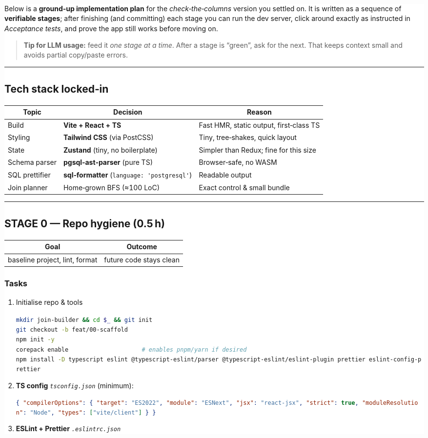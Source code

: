 Below is a **ground‑up implementation plan** for the *check‑the‑columns* version you settled on.
It is written as a sequence of **verifiable stages**; after finishing (and committing) each stage you can run the dev server, click around exactly as instructed in *Acceptance tests*, and prove the app still works before moving on.

> **Tip for LLM usage:** feed it *one stage at a time*. After a stage is “green”, ask for the next. That keeps context small and avoids partial copy/paste errors.

---

## Tech stack locked‑in

| Topic          | Decision                                     | Reason                                  |
| -------------- | -------------------------------------------- | --------------------------------------- |
| Build          | **Vite + React + TS**                        | Fast HMR, static output, first‑class TS |
| Styling        | **Tailwind CSS** (via PostCSS)               | Tiny, tree‑shakes, quick layout         |
| State          | **Zustand** (tiny, no boilerplate)           | Simpler than Redux; fine for this size  |
| Schema parser  | **pgsql‑ast‑parser** (pure TS)               | Browser‑safe, no WASM                   |
| SQL prettifier | **sql‑formatter** (`language: 'postgresql'`) | Readable output                         |
| Join planner   | Home‑grown BFS (≈100 LoC)                    | Exact control & small bundle            |

---

## STAGE 0 — Repo hygiene (0.5 h)

| Goal                           | Outcome                 |
| ------------------------------ | ----------------------- |
| baseline project, lint, format | future code stays clean |

### Tasks

1. Initialise repo & tools

   ```bash
   mkdir join-builder && cd $_ && git init
   git checkout -b feat/00-scaffold
   npm init -y
   corepack enable                     # enables pnpm/yarn if desired
   npm install -D typescript eslint @typescript-eslint/parser @typescript-eslint/eslint-plugin prettier eslint-config-prettier
   ```
2. **TS config**
   *`tsconfig.json`* (minimum):

   ```json
   { "compilerOptions": { "target": "ES2022", "module": "ESNext", "jsx": "react-jsx", "strict": true, "moduleResolution": "Node", "types": ["vite/client"] } }
   ```
3. **ESLint + Prettier**
   *`.eslintrc.json`*

